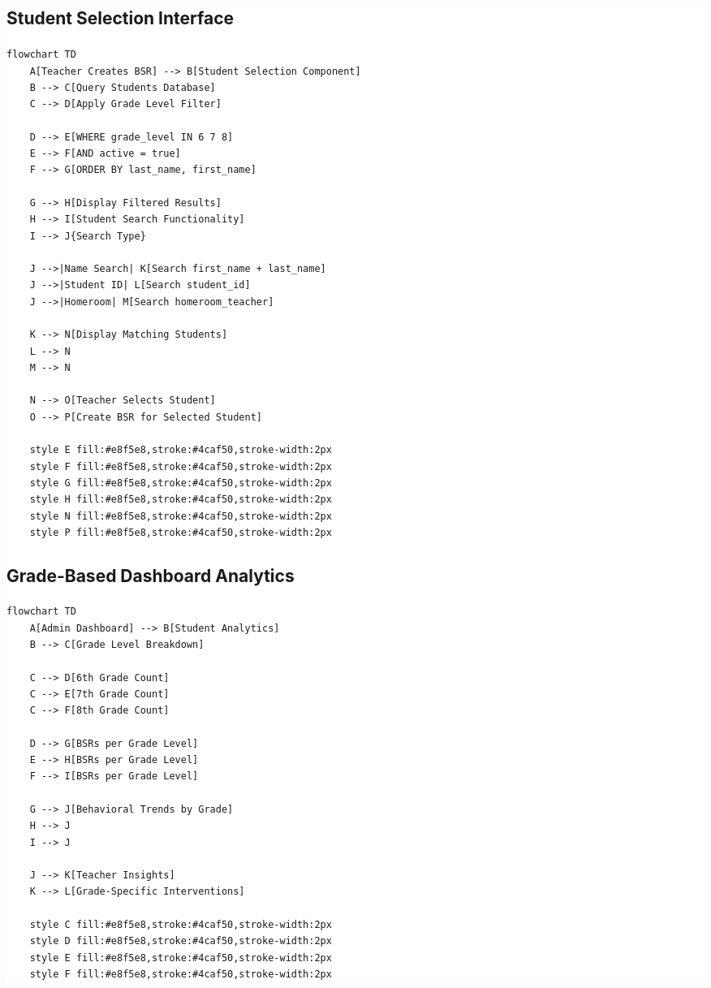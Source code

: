 ```mermaid
```

## Student Selection Interface

```mermaid
flowchart TD
    A[Teacher Creates BSR] --> B[Student Selection Component]
    B --> C[Query Students Database]
    C --> D[Apply Grade Level Filter]
    
    D --> E[WHERE grade_level IN 6 7 8]
    E --> F[AND active = true]
    F --> G[ORDER BY last_name, first_name]
    
    G --> H[Display Filtered Results]
    H --> I[Student Search Functionality]
    I --> J{Search Type}
    
    J -->|Name Search| K[Search first_name + last_name]
    J -->|Student ID| L[Search student_id]
    J -->|Homeroom| M[Search homeroom_teacher]
    
    K --> N[Display Matching Students]
    L --> N
    M --> N
    
    N --> O[Teacher Selects Student]
    O --> P[Create BSR for Selected Student]
    
    style E fill:#e8f5e8,stroke:#4caf50,stroke-width:2px
    style F fill:#e8f5e8,stroke:#4caf50,stroke-width:2px
    style G fill:#e8f5e8,stroke:#4caf50,stroke-width:2px
    style H fill:#e8f5e8,stroke:#4caf50,stroke-width:2px
    style N fill:#e8f5e8,stroke:#4caf50,stroke-width:2px
    style P fill:#e8f5e8,stroke:#4caf50,stroke-width:2px
```

## Grade-Based Dashboard Analytics

```mermaid
flowchart TD
    A[Admin Dashboard] --> B[Student Analytics]
    B --> C[Grade Level Breakdown]
    
    C --> D[6th Grade Count]
    C --> E[7th Grade Count]  
    C --> F[8th Grade Count]
    
    D --> G[BSRs per Grade Level]
    E --> H[BSRs per Grade Level]
    F --> I[BSRs per Grade Level]
    
    G --> J[Behavioral Trends by Grade]
    H --> J
    I --> J
    
    J --> K[Teacher Insights]
    K --> L[Grade-Specific Interventions]
    
    style C fill:#e8f5e8,stroke:#4caf50,stroke-width:2px
    style D fill:#e8f5e8,stroke:#4caf50,stroke-width:2px
    style E fill:#e8f5e8,stroke:#4caf50,stroke-width:2px
    style F fill:#e8f5e8,stroke:#4caf50,stroke-width:2px
```